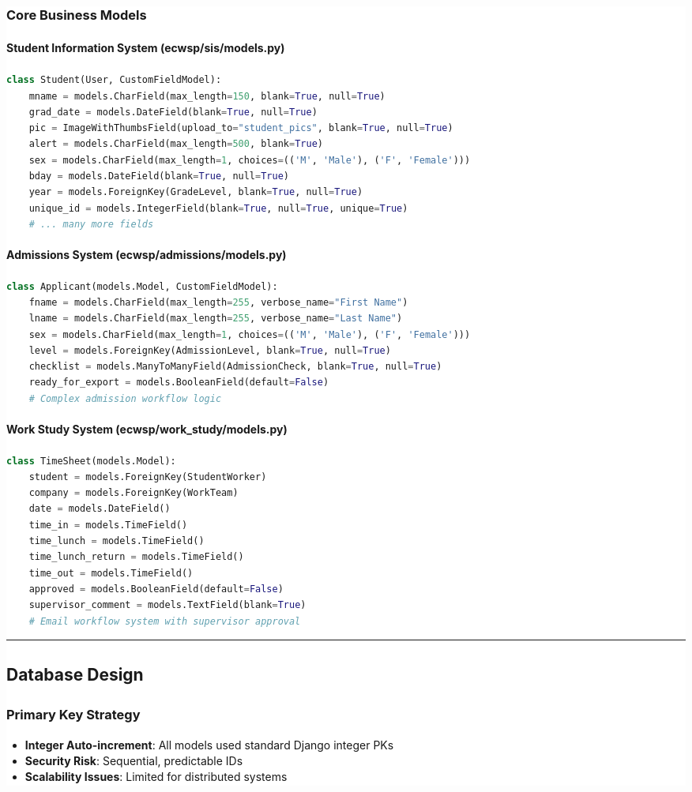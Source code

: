 ```
```

### Core Business Models

#### Student Information System (ecwsp/sis/models.py)
```python
class Student(User, CustomFieldModel):
    mname = models.CharField(max_length=150, blank=True, null=True)
    grad_date = models.DateField(blank=True, null=True)
    pic = ImageWithThumbsField(upload_to="student_pics", blank=True, null=True)
    alert = models.CharField(max_length=500, blank=True)
    sex = models.CharField(max_length=1, choices=(('M', 'Male'), ('F', 'Female')))
    bday = models.DateField(blank=True, null=True)
    year = models.ForeignKey(GradeLevel, blank=True, null=True)
    unique_id = models.IntegerField(blank=True, null=True, unique=True)
    # ... many more fields
```

#### Admissions System (ecwsp/admissions/models.py)
```python
class Applicant(models.Model, CustomFieldModel):
    fname = models.CharField(max_length=255, verbose_name="First Name")
    lname = models.CharField(max_length=255, verbose_name="Last Name")
    sex = models.CharField(max_length=1, choices=(('M', 'Male'), ('F', 'Female')))
    level = models.ForeignKey(AdmissionLevel, blank=True, null=True)
    checklist = models.ManyToManyField(AdmissionCheck, blank=True, null=True)
    ready_for_export = models.BooleanField(default=False)
    # Complex admission workflow logic
```

#### Work Study System (ecwsp/work_study/models.py)
```python
class TimeSheet(models.Model):
    student = models.ForeignKey(StudentWorker)
    company = models.ForeignKey(WorkTeam)
    date = models.DateField()
    time_in = models.TimeField()
    time_lunch = models.TimeField()
    time_lunch_return = models.TimeField()
    time_out = models.TimeField()
    approved = models.BooleanField(default=False)
    supervisor_comment = models.TextField(blank=True)
    # Email workflow system with supervisor approval
```

---

## Database Design

### Primary Key Strategy
- **Integer Auto-increment**: All models used standard Django integer PKs
- **Security Risk**: Sequential, predictable IDs
- **Scalability Issues**: Limited for distributed systems
